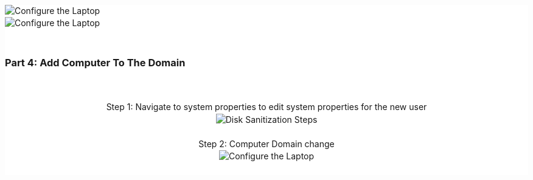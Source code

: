 <img src="https://i.imgur.com/Sa92vtI.png" height="80%" width="80%" alt="Configure the Laptop"/>
<br />
<img src="https://i.imgur.com/yTcykZD.png" height="80%" width="80%" alt="Configure the Laptop"/>
<br />
<br />
<h3>Part 4: Add Computer To The Domain </h3><br/>
<p align="center">Step 1: Navigate to system properties to edit system properties for the new user <br/>
<img src="https://i.imgur.com/4cnYBPB.png" height="80%" width="80%" alt="Disk Sanitization Steps"/> <br/>
  <br/>
Step 2: Computer Domain change<br/>
<img src="https://i.imgur.com/ZAqYtkH.png" height="80%" width="80%" alt="Configure the Laptop"/>
<br />
<br />
</p>
